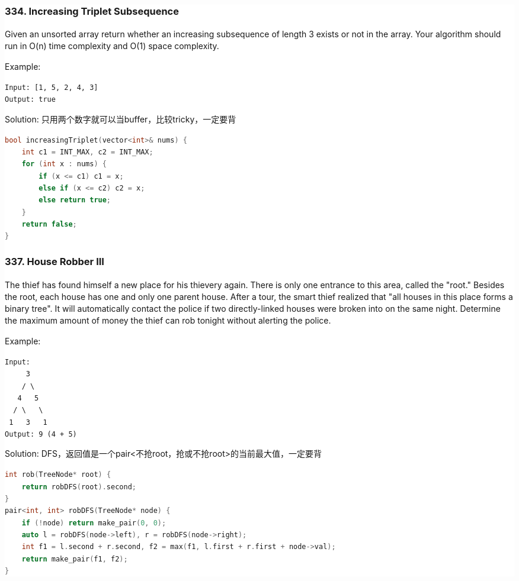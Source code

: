 ### 334. Increasing Triplet Subsequence

Given an unsorted array return whether an increasing subsequence of length 3 exists or not in the array. Your algorithm should run in O(n) time complexity and O(1) space complexity.

Example:

```
Input: [1, 5, 2, 4, 3]
Output: true
```

Solution: 只用两个数字就可以当buffer，比较tricky，一定要背

```c++
bool increasingTriplet(vector<int>& nums) {
    int c1 = INT_MAX, c2 = INT_MAX;
    for (int x : nums) {
        if (x <= c1) c1 = x;
        else if (x <= c2) c2 = x;
        else return true;
    }
    return false;
}
```

### 337. House Robber III

The thief has found himself a new place for his thievery again. There is only one entrance to this area, called the "root." Besides the root, each house has one and only one parent house. After a tour, the smart thief realized that "all houses in this place forms a binary tree". It will automatically contact the police if two directly-linked houses were broken into on the same night. Determine the maximum amount of money the thief can rob tonight without alerting the police.

Example:

```
Input:
     3
    / \
   4   5
  / \   \ 
 1   3   1
Output: 9 (4 + 5)
```

‌Solution: DFS，返回值是一个pair<不抢root，抢或不抢root>的当前最大值，一定要背

```c++
int rob(TreeNode* root) {
    return robDFS(root).second;
}
pair<int, int> robDFS(TreeNode* node) {
    if (!node) return make_pair(0, 0);
    auto l = robDFS(node->left), r = robDFS(node->right);
    int f1 = l.second + r.second, f2 = max(f1, l.first + r.first + node->val);
    return make_pair(f1, f2);
}
```
